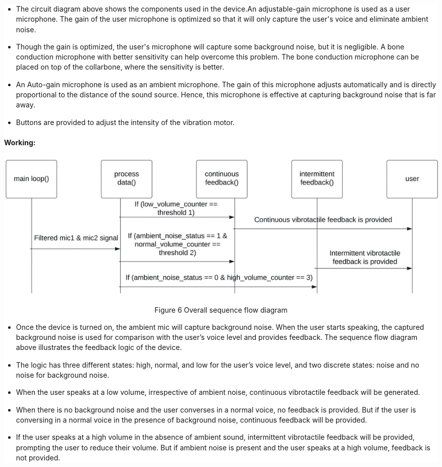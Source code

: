 - The circuit diagram above shows the components used in the device.An adjustable-gain microphone is used as 
a user microphone. The gain of the user microphone is optimized so that it will only capture the user's voice 
and eliminate ambient noise.
+ Though the gain is optimized, the user's microphone will capture some background noise, but it is negligible.
A bone conduction microphone with better sensitivity can help overcome this problem. The bone conduction microphone
can be placed on top of the collarbone, where the sensitivity is better.
* An Auto-gain microphone is used as an ambient microphone. The gain of this microphone adjusts automatically and
is directly proportional to the distance of the sound source. Hence, this microphone is effective at capturing
background noise that is far away.
- Buttons are provided to adjust the intensity of the vibration motor.

#### Working:
<p align="center">
<img src="images/overall_sequence_flow_diagram.jpg" height="110%" width="110%">
</p>
<p align="center">Figure 6 Overall sequence flow diagram</p>

- Once the device is turned on, the ambient mic will capture background noise. When the user starts speaking,
the captured background noise is used for comparison with the user’s voice level and provides feedback. The
sequence flow diagram above illustrates the feedback logic of the device.
+ The logic has three different states: high, normal, and low for the user’s voice level, and two discrete
states: noise and no noise for background noise.
* When the user speaks at a low volume, irrespective of ambient noise, continuous vibrotactile feedback will
be generated.
+ When there is no background noise and the user converses in a normal voice, no feedback is provided. But if
the user is conversing in a normal voice in the presence of background noise, continuous feedback will be provided.
- If the user speaks at a high volume in the absence of ambient sound, intermittent vibrotactile feedback will be
provided, prompting the user to reduce their volume. But if ambient noise is present and the user speaks at a high
volume, feedback is not provided.
